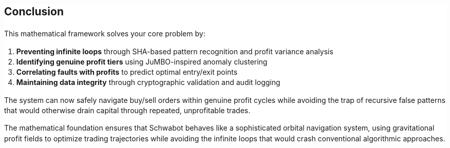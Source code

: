 ## Conclusion

This mathematical framework solves your core problem by:

1. **Preventing infinite loops** through SHA-based pattern recognition and profit variance analysis
2. **Identifying genuine profit tiers** using JuMBO-inspired anomaly clustering
3. **Correlating faults with profits** to predict optimal entry/exit points
4. **Maintaining data integrity** through cryptographic validation and audit logging

The system can now safely navigate buy/sell orders within genuine profit cycles while avoiding the trap of recursive false patterns that would otherwise drain capital through repeated, unprofitable trades.

The mathematical foundation ensures that Schwabot behaves like a sophisticated orbital navigation system, using gravitational profit fields to optimize trading trajectories while avoiding the infinite loops that would crash conventional algorithmic approaches. 